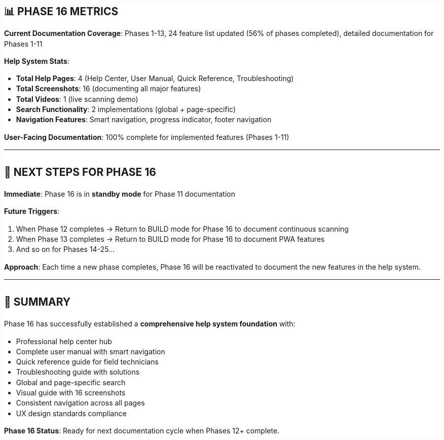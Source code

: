 ## 📊 PHASE 16 METRICS

**Current Documentation Coverage**: Phases 1-13, 24 feature list updated (56% of phases completed), detailed documentation for Phases 1-11

**Help System Stats**:
- **Total Help Pages**: 4 (Help Center, User Manual, Quick Reference, Troubleshooting)
- **Total Screenshots**: 16 (documenting all major features)
- **Total Videos**: 1 (live scanning demo)
- **Search Functionality**: 2 implementations (global + page-specific)
- **Navigation Features**: Smart navigation, progress indicator, footer navigation

**User-Facing Documentation**: 100% complete for implemented features (Phases 1-11)

---

## 🎯 NEXT STEPS FOR PHASE 16

**Immediate**: Phase 16 is in **standby mode** for Phase 11 documentation

**Future Triggers**:
1. When Phase 12 completes → Return to BUILD mode for Phase 16 to document continuous scanning
2. When Phase 13 completes → Return to BUILD mode for Phase 16 to document PWA features
3. And so on for Phases 14-25...

**Approach**: Each time a new phase completes, Phase 16 will be reactivated to document the new features in the help system.

---

## 📝 SUMMARY

Phase 16 has successfully established a **comprehensive help system foundation** with:
- Professional help center hub
- Complete user manual with smart navigation
- Quick reference guide for field technicians
- Troubleshooting guide with solutions
- Global and page-specific search
- Visual guide with 16 screenshots
- Consistent navigation across all pages
- UX design standards compliance

**Phase 16 Status**: Ready for next documentation cycle when Phases 12+ complete.
